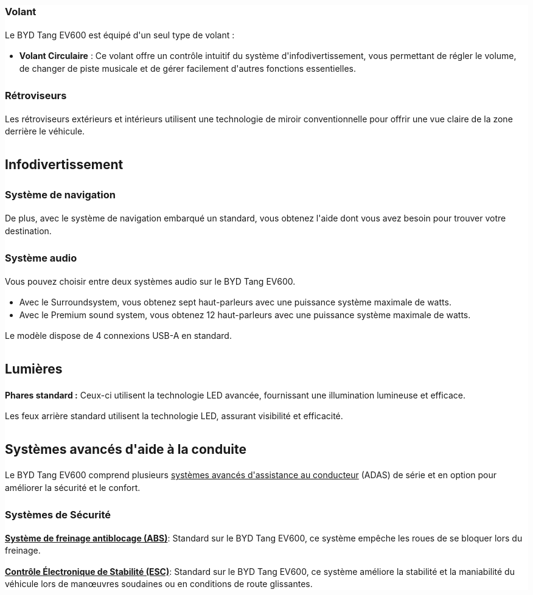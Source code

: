 ### Volant

Le BYD Tang EV600 est équipé d'un seul type de volant :

- **Volant Circulaire** : Ce volant offre un contrôle intuitif du système d'infodivertissement, vous permettant de régler le volume, de changer de piste musicale et de gérer facilement d'autres fonctions essentielles.

### Rétroviseurs

Les rétroviseurs extérieurs et intérieurs utilisent une technologie de miroir conventionnelle pour offrir une vue claire de la zone derrière le véhicule.

## Infodivertissement

### Système de navigation

De plus, avec le système de navigation embarqué un standard, vous obtenez l'aide dont vous avez besoin pour trouver votre destination.

### Système audio

Vous pouvez choisir entre deux systèmes audio sur le BYD Tang EV600.

- Avec le Surroundsystem, vous obtenez sept haut-parleurs avec une puissance système maximale de  watts.
- Avec le Premium sound system, vous obtenez 12 haut-parleurs avec une puissance système maximale de  watts.

Le modèle dispose de 4 connexions USB-A en standard.

## Lumières

**Phares standard :** Ceux-ci utilisent la technologie LED avancée, fournissant une illumination lumineuse et efficace.

Les feux arrière standard utilisent la technologie LED, assurant visibilité et efficacité.

## Systèmes avancés d'aide à la conduite

Le BYD Tang EV600 comprend plusieurs [systèmes avancés d'assistance au conducteur](../../../../technology/driverassistance/) (ADAS) de série et en option pour améliorer la sécurité et le confort.

### Systèmes de Sécurité

[**Système de freinage antiblocage (ABS)**](../../../../technology/driverassistance/antilockbrakingsystem/): Standard sur le BYD Tang EV600, ce système empêche les roues de se bloquer lors du freinage.

[**Contrôle Électronique de Stabilité (ESC)**](../../../../technology/driverassistance/electronicstabilitycontrol/): Standard sur le BYD Tang EV600, ce système améliore la stabilité et la maniabilité du véhicule lors de manœuvres soudaines ou en conditions de route glissantes.
